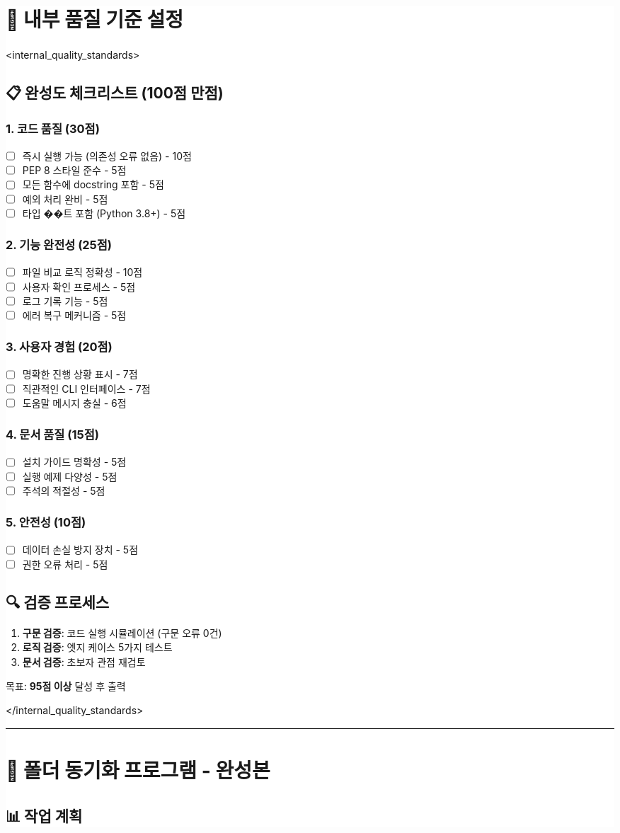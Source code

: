 # 🎯 내부 품질 기준 설정

<internal_quality_standards>

## 📋 완성도 체크리스트 (100점 만점)

### 1. 코드 품질 (30점)
- [ ] 즉시 실행 가능 (의존성 오류 없음) - 10점
- [ ] PEP 8 스타일 준수 - 5점
- [ ] 모든 함수에 docstring 포함 - 5점
- [ ] 예외 처리 완비 - 5점
- [ ] 타입 ��트 포함 (Python 3.8+) - 5점

### 2. 기능 완전성 (25점)
- [ ] 파일 비교 로직 정확성 - 10점
- [ ] 사용자 확인 프로세스 - 5점
- [ ] 로그 기록 기능 - 5점
- [ ] 에러 복구 메커니즘 - 5점

### 3. 사용자 경험 (20점)
- [ ] 명확한 진행 상황 표시 - 7점
- [ ] 직관적인 CLI 인터페이스 - 7점
- [ ] 도움말 메시지 충실 - 6점

### 4. 문서 품질 (15점)
- [ ] 설치 가이드 명확성 - 5점
- [ ] 실행 예제 다양성 - 5점
- [ ] 주석의 적절성 - 5점

### 5. 안전성 (10점)
- [ ] 데이터 손실 방지 장치 - 5점
- [ ] 권한 오류 처리 - 5점

## 🔍 검증 프로세스

1. **구문 검증**: 코드 실행 시뮬레이션 (구문 오류 0건)
2. **로직 검증**: 엣지 케이스 5가지 테스트
3. **문서 검증**: 초보자 관점 재검토

목표: **95점 이상** 달성 후 출력

</internal_quality_standards>

---

# 🚀 폴더 동기화 프로그램 - 완성본

## 📊 작업 계획
